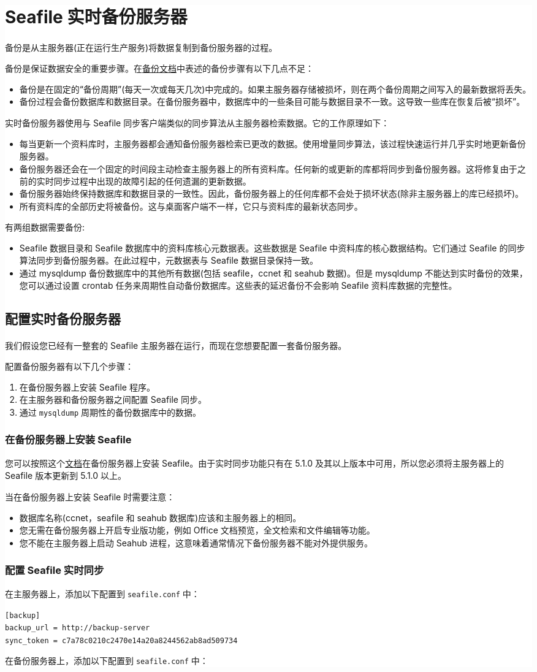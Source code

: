 # Seafile 实时备份服务器

备份是从主服务器(正在运行生产服务)将数据复制到备份服务器的过程。

备份是保证数据安全的重要步骤。在[备份文档](../maintain/backup_recovery.md)中表述的备份步骤有以下几点不足：

- 备份是在固定的“备份周期”(每天一次或每天几次)中完成的。如果主服务器存储被损坏，则在两个备份周期之间写入的最新数据将丢失。
- 备份过程会备份数据库和数据目录。在备份服务器中，数据库中的一些条目可能与数据目录不一致。这导致一些库在恢复后被“损坏”。

实时备份服务器使用与 Seafile 同步客户端类似的同步算法从主服务器检索数据。它的工作原理如下：

- 每当更新一个资料库时，主服务器都会通知备份服务器检索已更改的数据。使用增量同步算法，该过程快速运行并几乎实时地更新备份服务器。
- 备份服务器还会在一个固定的时间段主动检查主服务器上的所有资料库。任何新的或更新的库都将同步到备份服务器。这将修复由于之前的实时同步过程中出现的故障引起的任何遗漏的更新数据。
- 备份服务器始终保持数据库和数据目录的一致性。因此，备份服务器上的任何库都不会处于损坏状态(除非主服务器上的库已经损坏)。
- 所有资料库的全部历史将被备份。这与桌面客户端不一样，它只与资料库的最新状态同步。

有两组数据需要备份:

- Seafile 数据目录和 Seafile 数据库中的资料库核心元数据表。这些数据是 Seafile 中资料库的核心数据结构。它们通过 Seafile 的同步算法同步到备份服务器。在此过程中，元数据表与 Seafile 数据目录保持一致。
- 通过 mysqldump 备份数据库中的其他所有数据(包括 seafile，ccnet 和 seahub 数据)。但是 mysqldump 不能达到实时备份的效果，您可以通过设置 crontab 任务来周期性自动备份数据库。这些表的延迟备份不会影响 Seafile 资料库数据的完整性。

## 配置实时备份服务器

我们假设您已经有一整套的 Seafile 主服务器在运行，而现在您想要配置一套备份服务器。

配置备份服务器有以下几个步骤：

1. 在备份服务器上安装 Seafile 程序。
2. 在主服务器和备份服务器之间配置 Seafile 同步。
3. 通过 `mysqldump` 周期性的备份数据库中的数据。

### 在备份服务器上安装 Seafile

您可以按照这个[文档](../deploy_pro/download_and_setup_seafile_professional_server.md)在备份服务器上安装 Seafile。由于实时同步功能只有在 5.1.0 及其以上版本中可用，所以您必须将主服务器上的 Seafile 版本更新到 5.1.0 以上。

当在备份服务器上安装 Seafile 时需要注意：

- 数据库名称(ccnet，seafile 和 seahub 数据库)应该和主服务器上的相同。
- 您无需在备份服务器上开启专业版功能，例如 Office 文档预览，全文检索和文件编辑等功能。
- 您不能在主服务器上启动 Seahub 进程，这意味着通常情况下备份服务器不能对外提供服务。

### 配置 Seafile 实时同步

在主服务器上，添加以下配置到 `seafile.conf` 中：

```
[backup]
backup_url = http://backup-server
sync_token = c7a78c0210c2470e14a20a8244562ab8ad509734
```

在备份服务器上，添加以下配置到 `seafile.conf` 中：
